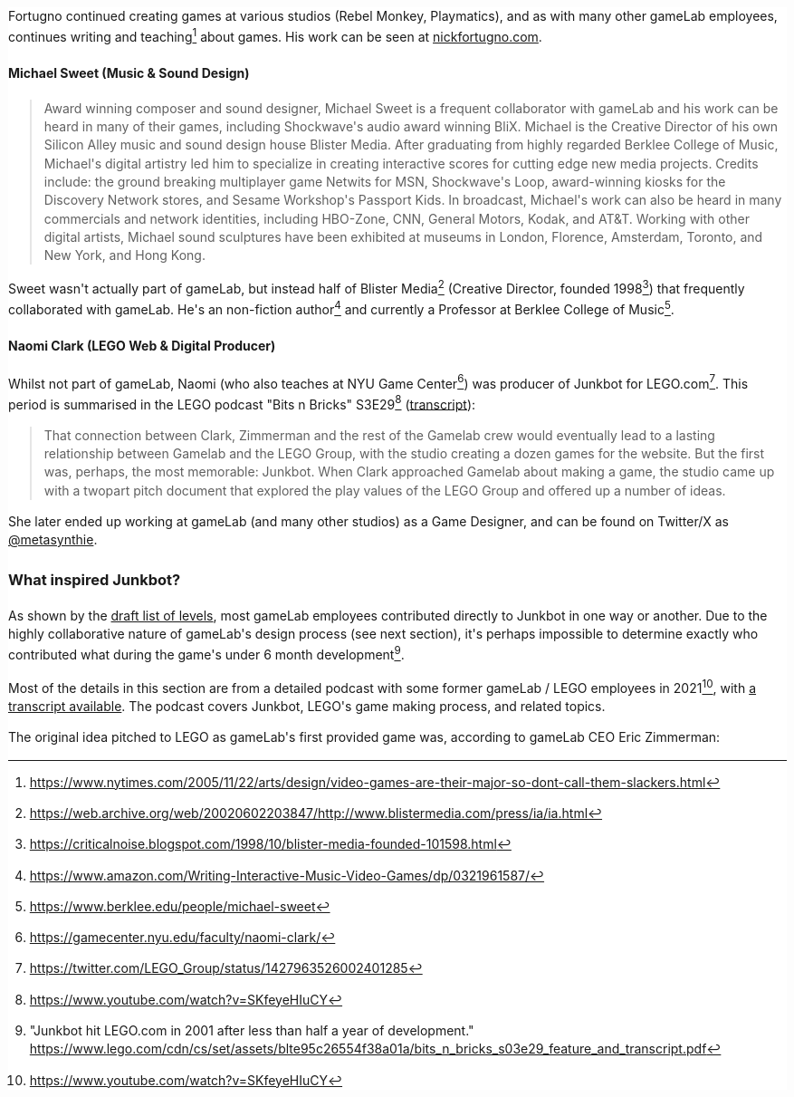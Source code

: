 Fortugno continued creating games at various studios (Rebel Monkey, Playmatics), and as with many other gameLab employees, continues writing and teaching[^fortugno-teacher] about games. His work can be seen at [nickfortugno.com](https://www.nickfortugno.com/).

[^fortugno-teacher]: <https://www.nytimes.com/2005/11/22/arts/design/video-games-are-their-major-so-dont-call-them-slackers.html>

#### Michael Sweet (Music & Sound Design)

> Award winning composer and sound designer, Michael Sweet is a frequent collaborator with gameLab and his work can be heard in many of their games, including Shockwave's audio award winning BliX. Michael is the Creative Director of his own Silicon Alley music and sound design house Blister Media. After graduating from highly regarded Berklee College of Music, Michael's digital artistry led him to specialize in creating interactive scores for cutting edge new media projects. Credits include: the ground breaking multiplayer game Netwits for MSN, Shockwave's Loop, award-winning kiosks for the Discovery Network stores, and Sesame Workshop's Passport Kids. In broadcast, Michael's work can also be heard in many commercials and network identities, including HBO-Zone, CNN, General Motors, Kodak, and AT&T. Working with other digital artists, Michael sound sculptures have been exhibited at museums in London, Florence, Amsterdam, Toronto, and New York, and Hong Kong.

Sweet wasn't actually part of gameLab, but instead half of Blister Media[^blister-media-half] (Creative Director, founded 1998[^blister-media-founded]) that frequently collaborated with gameLab. He's an non-fiction author[^sweet-author] and currently a Professor at Berklee College of Music[^sweet-berklee].

[^blister-media-half]: <https://web.archive.org/web/20020602203847/http://www.blistermedia.com/press/ia/ia.html>
[^blister-media-founded]: <https://criticalnoise.blogspot.com/1998/10/blister-media-founded-101598.html>
[^sweet-author]: <https://www.amazon.com/Writing-Interactive-Music-Video-Games/dp/0321961587/>
[^sweet-berklee]: <https://www.berklee.edu/people/michael-sweet>

#### Naomi Clark (LEGO Web & Digital Producer)

Whilst not part of gameLab, Naomi (who also teaches at NYU Game Center[^naomi-nyu]) was producer of Junkbot for LEGO.com[^naomi-tweet]. This period is summarised in the LEGO podcast "Bits n Bricks" S3E29[^lego-podcast] ([transcript](https://www.lego.com/cdn/cs/set/assets/blte95c26554f38a01a/bits_n_bricks_s03e29_feature_and_transcript.pdf)):

> That connection between Clark, Zimmerman and the rest of the Gamelab crew would eventually lead to a lasting relationship between Gamelab and the LEGO Group, with the studio creating a dozen games for the website. But the first was, perhaps, the most memorable: Junkbot.
> When Clark approached Gamelab about making a game, the studio came up with a twopart pitch document that explored the play values of the LEGO Group and offered up a number of ideas.

She later ended up working at gameLab (and many other studios) as a Game Designer, and can be found on Twitter/X as [@metasynthie](https://twitter.com/metasynthie).

[^vice]: <https://www.vice.com/en/article/xyvnkj/peter-lee-5899ce1770caae4f186fc1ea>
[^gamelab-people]: <https://web.archive.org/web/20011010051452/http://www.gmlb.com/people.html>
[^junkbot-release-date]: <https://web.archive.org/web/20011027062145/http://www.gmlb.com/pr4.html>
[^tomas-involved]: <https://journals.sagepub.com/doi/epdf/10.2304/elea.2005.2.2.2>
[^peter-lee-thanks]: <https://www.mobygames.com/person/146620/peter-lee/>
[^lee-germany]: <https://amazeberlin2019.sched.com/speaker/peter_lee_kr.1zducbw8>
[^lee-hong-kong]: <https://form.hktdc.com/UI_VisitorIntranet/Public/SpeakerDetailPublic.aspx?EVENTID=4621611f-69ea-4ad4-90ea-3826e95d0ee9&SPEAKERID=36bdd58a-fba9-447f-8241-67caa634f2b1&LANGID=1>
[^nolgong]: <https://zip-scene.com/2016/07/12/mobile-technology-for-analogue-experience/>
[^lee-schools]: <https://g4c2020.sched.com/speaker/peter_seung_taek_lee.212e7q1s>
[^lantz-interview]: <https://nodontdie.com/interviews/frank-lantz>
[^lego-podcast]: <https://www.youtube.com/watch?v=SKfeyeHIuCY>
[^naomi-nyu]: <https://gamecenter.nyu.edu/faculty/naomi-clark/>
[^naomi-tweet]: <https://twitter.com/LEGO_Group/status/1427963526002401285>
[^lantz-paperclips]: <https://www.franklantz.net/work#/universal-paperclips/>
[^paperclips-wiki]: <https://en.wikipedia.org/wiki/Universal_Paperclips>
[^paperclips-wired]: <https://www.wired.com/story/the-way-the-world-ends-not-with-a-bang-but-a-paperclip/>
[^sissyfight]: <https://en.wikipedia.org/wiki/Sissyfight_2000>

### What inspired Junkbot?

As shown by the [draft list of levels](#secret-level-names), most gameLab employees contributed directly to Junkbot in one way or another. Due to the highly collaborative nature of gameLab's design process (see next section), it's perhaps impossible to determine exactly who contributed what during the game's under 6 month development[^half-a-year].

[^half-a-year]: "Junkbot hit LEGO.com in 2001 after less than half a year of development." <https://www.lego.com/cdn/cs/set/assets/blte95c26554f38a01a/bits_n_bricks_s03e29_feature_and_transcript.pdf>

Most of the details in this section are from a detailed podcast with some former gameLab / LEGO employees in 2021[^lego-podcast], with [a transcript available](https://www.lego.com/cdn/cs/set/assets/blte95c26554f38a01a/bits_n_bricks_s03e29_feature_and_transcript.pdf). The podcast covers Junkbot, LEGO's game making process, and related topics.

The original idea pitched to LEGO as gameLab's first provided game was, according to gameLab CEO Eric Zimmerman:


[^hazards]: <https://en.brickimedia.org/wiki/Junkbot#Hazards>
[^gamelab-founded]: <https://web.archive.org/web/20011108122328/http://www.onemedia.com/archive/zimmerman_jun01.html>
[^gamelab-office]: <https://web.archive.org/web/20011027060409/http://www.gmlb.com/pr1.html>
[^junkbot-released]: <https://web.archive.org/web/20011027062145/http://www.gmlb.com/pr4.html>
[^lugnet]: <https://news.lugnet.com/lego/announce/?n=39>
[^junkbot-on-gmlb]: <https://web.archive.org/web/20031009033531/http://gmlb.com/games/junkbot.html>
[^mania]: <https://www.parrygamepreserve.com/media/magazines/lego_mania_magazine/2001/lego_mania_magazine_2001_09_September.php> (specifically [Page 23](https://www.parrygamepreserve.com/images/media/magazines/lego_mania_magazine/2001/09_September/lego_mania_magazine_2001_09_September_14_L.jpg))
[^archive-first]: <https://web.archive.org/web/20011005164311/http://www.lego.com:80/build/>
[^archive-first-files]: <https://web.archive.org/web/20020803205407/http://www.lego.com:80/build/junkbot/junkbot.asp?x=x&login=0>
[^case-study]: <https://www.google.co.uk/books/edition/Design_Research/xVeFdy44qMEC?hl=en> - Available for free [on archive.org](https://archive.org/details/designresearchme0000unse/mode/2up) or [from Zimmerman's site](https://ericzimmerman.com/assets/pdfs/Iterative_Design.pdf).
[^gamelab-acquired]: <https://venturebeat.com/business/arkadium-acquires-gamelabcom-game-development-firm/>
[^shockwave-eol]: <https://helpx.adobe.com/uk/enterprise/kb/eol-adobe-flash-shockwave-player.html#:~:text=About%20Shockwave%20Player%20end%2Dof,of%2Dlife%2Dfaq.html>
[^lego-redesign]: <https://winners.webbyawards.com/2012/websites-and-mobile-sites/general-websites-and-mobile-sites/retail/148871/lego-e-commerce-redesign>
[^trends]: <https://trends.google.com/trends/explore?date=all&q=junkbot&hl=en-GB>
[^junkbot-design]: <https://www.lego.com/cdn/cs/set/assets/blte95c26554f38a01a/bits_n_bricks_s03e29_feature_and_transcript.pdf> (Page 16)
[^ranjit-photography]: <https://www.flickr.com/photos/ranjit/with/52755632468/>
[^design-processes]: <https://journals.sagepub.com/doi/pdf/10.2304/elea.2010.7.1.108>
[^2003-moc]: <https://jkbrickworks.com/junkbot/>
[^2020-moc]: <https://rebrickable.com/mocs/MOC-50835/jxu/junkbot/#details>
[^podcast-transcript]: <https://www.lego.com/cdn/cs/set/assets/blte95c26554f38a01a/bits_n_bricks_s03e29_feature_and_transcript.pdf> (page 7)
[^ninjago-1]: <https://www.reddit.com/r/lego/comments/d173wv/junkbot_arcade_game_from_ninjago_city/>
[^ninjago-2]: <https://www.eurobricks.com/forum/index.php?/forums/topic/170396-review-70657-ninjago-city-docks/>
[^ninjago-3]: <https://brickset.com/article/36147/review-70657-ninjago-city-docks-(2)>
[^hauntedhouse-1]: <https://www.eurobricks.com/forum/index.php?/forums/topic/178084-review-creator-expert-10273-haunted-house/>
[^can-be-downloaded]: <https://web.archive.org/web/20020803205407oe_/http://www.lego.com/build/junkbot/junkbot2_13g_asp.dcr> (Note that this will directly download the `.dcr` file)
[^custom-level-creator]: <https://1j01.github.io/janitorial-android/#level-editor>
[^html5-sound-effects]: <https://github.com/1j01/janitorial-android?tab=readme-ov-file#some-sounds-taken-from>